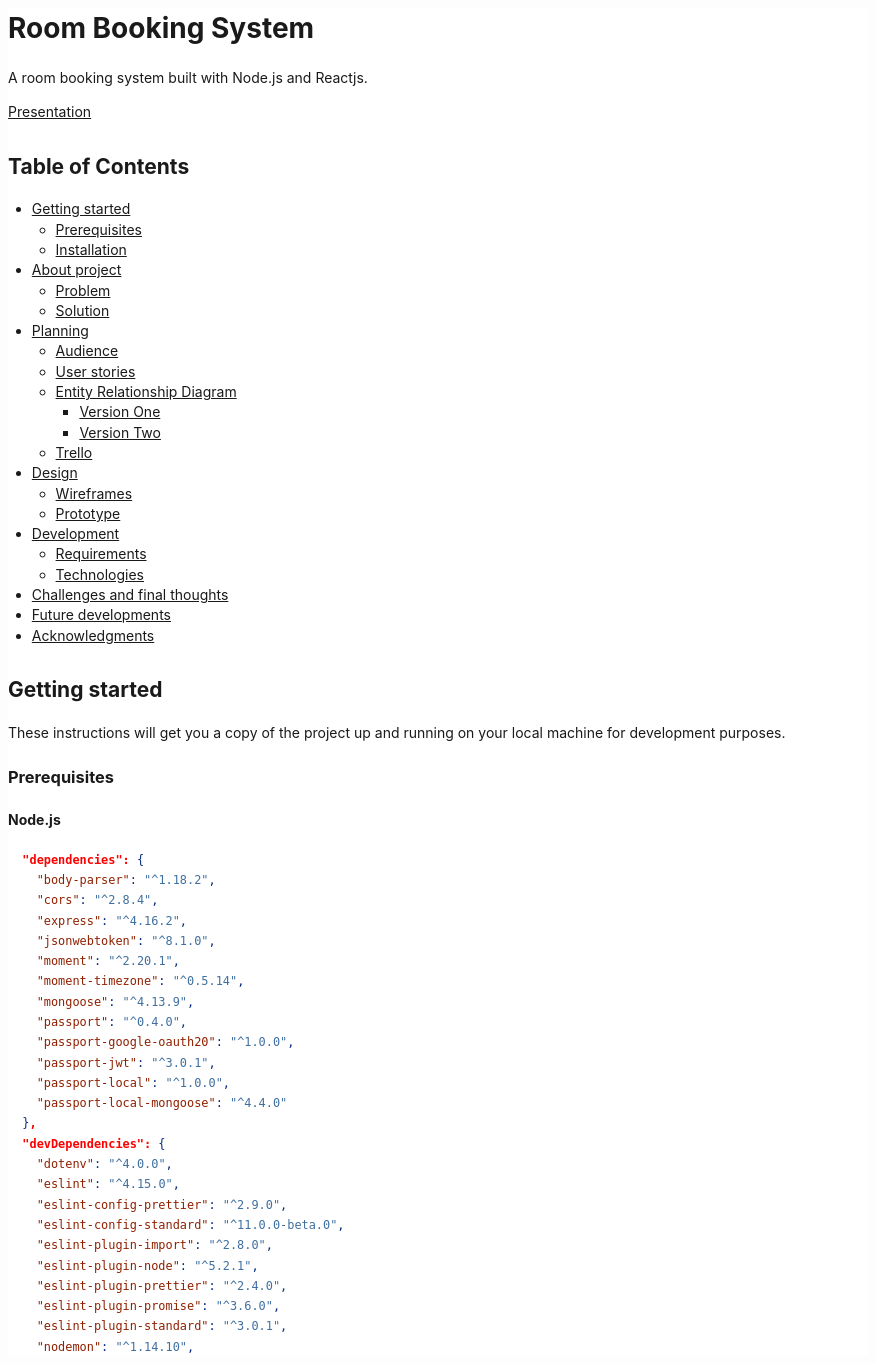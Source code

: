 # Room Booking System
A room booking system built with Node.js and Reactjs.

[Presentation](http://slides.com/juliaryan/room-booking-system/fullscreen)
## Table of Contents

* [Getting started](#getting-started)
  * [Prerequisites](#prerequisites)
  * [Installation](#installation)
* [About project](#about-project)
  * [Problem](#problem)
  * [Solution](#solution)
* [Planning](#planning)
  * [Audience](#audience)
  * [User stories](#user-stories)
  * [Entity Relationship Diagram](#entity-relationship-diagram)
    * [Version One](#version-one)
    * [Version Two](#version-two)
  * [Trello](#trello)
* [Design](#design)
  * [Wireframes](#wireframes)
  * [Prototype](#prototype)
* [Development](#development)
  * [Requirements](#requirements)
  * [Technologies](#technologies)
* [Challenges and final thoughts](#challenges-and-final-thoughts)
* [Future developments](#future-developments)
* [Acknowledgments](#acknowledgments)

## Getting started
These instructions will get you a copy of the project up and running on your local machine for development purposes.
### Prerequisites
#### Node.js
```json
  "dependencies": {
    "body-parser": "^1.18.2",
    "cors": "^2.8.4",
    "express": "^4.16.2",
    "jsonwebtoken": "^8.1.0",
    "moment": "^2.20.1",
    "moment-timezone": "^0.5.14",
    "mongoose": "^4.13.9",
    "passport": "^0.4.0",
    "passport-google-oauth20": "^1.0.0",
    "passport-jwt": "^3.0.1",
    "passport-local": "^1.0.0",
    "passport-local-mongoose": "^4.4.0"
  },
  "devDependencies": {
    "dotenv": "^4.0.0",
    "eslint": "^4.15.0",
    "eslint-config-prettier": "^2.9.0",
    "eslint-config-standard": "^11.0.0-beta.0",
    "eslint-plugin-import": "^2.8.0",
    "eslint-plugin-node": "^5.2.1",
    "eslint-plugin-prettier": "^2.4.0",
    "eslint-plugin-promise": "^3.6.0",
    "eslint-plugin-standard": "^3.0.1",
    "nodemon": "^1.14.10",
```